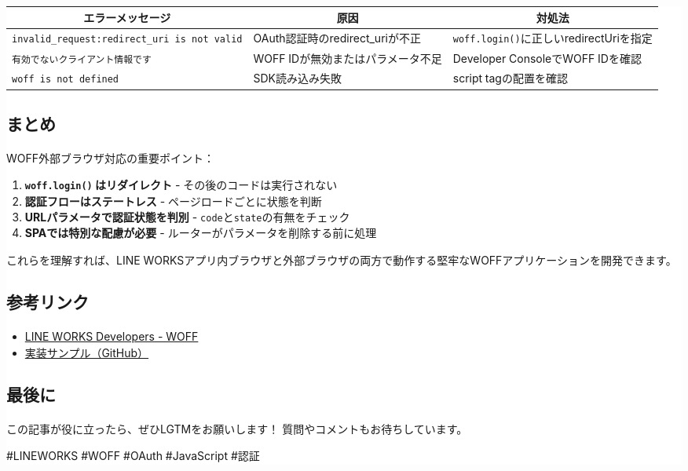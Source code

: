 | エラーメッセージ | 原因 | 対処法 |
|---|---|---|
| `invalid_request:redirect_uri is not valid` | OAuth認証時のredirect_uriが不正 | `woff.login()`に正しいredirectUriを指定 |
| `有効でないクライアント情報です` | WOFF IDが無効またはパラメータ不足 | Developer ConsoleでWOFF IDを確認 |
| `woff is not defined` | SDK読み込み失敗 | script tagの配置を確認 |

## まとめ

WOFF外部ブラウザ対応の重要ポイント：

1. **`woff.login()` はリダイレクト** - その後のコードは実行されない
2. **認証フローはステートレス** - ページロードごとに状態を判断
3. **URLパラメータで認証状態を判別** - `code`と`state`の有無をチェック
4. **SPAでは特別な配慮が必要** - ルーターがパラメータを削除する前に処理

これらを理解すれば、LINE WORKSアプリ内ブラウザと外部ブラウザの両方で動作する堅牢なWOFFアプリケーションを開発できます。

## 参考リンク

- [LINE WORKS Developers - WOFF](https://developers.worksmobile.com/jp/reference/woff)
- [実装サンプル（GitHub）](https://github.com/iwaohig/woff-sample-app)

## 最後に

この記事が役に立ったら、ぜひLGTMをお願いします！
質問やコメントもお待ちしています。

#LINEWORKS #WOFF #OAuth #JavaScript #認証